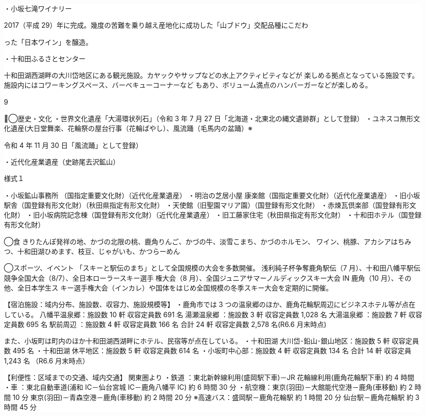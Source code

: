 ・小坂七滝ワイナリー

2017（平成 29）年に完成。幾度の苦難を乗り越え産地化に成功した「山ブドウ」交配品種にこだわ

った「日本ワイン」を醸造。

・十和田ふるさとセンター

十和田湖西湖畔の大川岱地区にある観光施設。カヤックやサップなどの水上アクティビティなどが
楽しめる拠点となっている施設です。施設内にはコワーキングスペース、バーベキューコーナーなど
もあり、ボリューム満点のハンバーガーなどが楽しめる。

9

◯歴史・文化
・世界文化遺産「大湯環状列石」（令和 3 年 7 月 27 日「北海道・北東北の縄文遺跡群」として登録）
・ユネスコ無形文化遺産(大日堂舞楽、花輪祭の屋台行事（花輪ばやし）、風流踊（毛馬内の盆踊）※

令和 4 年 11 月 30 日「風流踊」として登録）

・近代化産業遺産（史跡尾去沢鉱山）

様式１

・小坂鉱山事務所  （国指定重要文化財）（近代化産業遺産）
・明治の芝居小屋  康楽館（国指定重要文化財）（近代化産業遺産）
・旧小坂駅舎（国登録有形文化財）（秋田県指定有形文化財）
・天使館（旧聖園マリア園）（国登録有形文化財）
・赤煉瓦倶楽部（国登録有形文化財）
・旧小坂病院記念棟（国登録有形文化財）（近代化産業遺産）
・旧工藤家住宅（秋田県指定有形文化財）
・十和田ホテル（国登録有形文化財）

◯食
きりたんぽ発祥の地、かづの北限の桃、鹿角りんご、かづの牛、淡雪こまち、かづのホルモン、
ワイン、桃豚、アカシアはちみつ、十和田湖ひめます、枝豆、じゃがいも、かつらーめん

◯スポーツ、イベント
「スキーと駅伝のまち」として全国規模の大会を多数開催。
浅利純子杯争奪鹿角駅伝（7 月）、十和田八幡平駅伝競争全国大会（8/7）、全日本ローラースキー選手
権大会（8 月）、全国ジュニアサマーノルディックスキー大会 IN 鹿角（10 月）、その他、全日本学生ス
キー選手権大会（インカレ）や国体をはじめ全国規模の冬季スキー大会を定期的に開催。

【宿泊施設：域内分布、施設数、収容力、施設規模等】
・鹿角市では 3 つの温泉郷のほか、鹿角花輪駅周辺にビジネスホテル等が点在している。
八幡平温泉郷：施設数  10 軒  収容定員数    691 名
湯瀬温泉郷  ：施設数   3 軒  収容定員数  1,028 名
大湯温泉郷  ：施設数   7 軒  収容定員数    695 名
駅前周辺    ：施設数   4 軒  収容定員数    166 名
合計  24 軒  収容定員数  2,578 名(R6.6 月末時点)

また、小坂町は町内のほか十和田湖西湖畔にホテル、民宿等が点在している。
・十和田湖 大川岱･鉛山･銀山地区：施設数 5 軒 収容定員数  495 名
・十和田湖 休平地区：施設数 5 軒 収容定員数  614 名
・小坂町中心部：施設数 4 軒 収容定員数  134 名
合計 14 軒 収容定員 1,243 名  （R6.6 月末時点）

【利便性：区域までの交通、域内交通】
関東圏より
・鉄道  ：東北新幹線利用(盛岡駅下車)－JR 花輪線利用(鹿角花輪駅下車)  約 4 時間
・車    ：東北自動車道(浦和 IC－仙台宮城 IC－鹿角八幡平 IC)  約 6 時間 30 分
・航空機：東京(羽田)－大館能代空港－鹿角(車移動)  約 2 時間 10 分
東京(羽田)－青森空港－鹿角(車移動)      約 2 時間 20 分
※高速バス：盛岡駅－鹿角花輪駅  約 1 時間 20 分
仙台駅－鹿角花輪駅  約 3 時間 45 分
